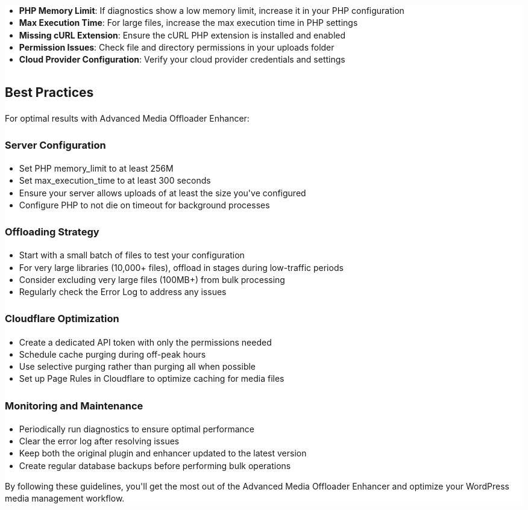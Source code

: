 - **PHP Memory Limit**: If diagnostics show a low memory limit, increase it in your PHP configuration
- **Max Execution Time**: For large files, increase the max execution time in PHP settings
- **Missing cURL Extension**: Ensure the cURL PHP extension is installed and enabled
- **Permission Issues**: Check file and directory permissions in your uploads folder
- **Cloud Provider Configuration**: Verify your cloud provider credentials and settings

## Best Practices

For optimal results with Advanced Media Offloader Enhancer:

### Server Configuration

- Set PHP memory_limit to at least 256M
- Set max_execution_time to at least 300 seconds
- Ensure your server allows uploads of at least the size you've configured
- Configure PHP to not die on timeout for background processes

### Offloading Strategy

- Start with a small batch of files to test your configuration
- For very large libraries (10,000+ files), offload in stages during low-traffic periods
- Consider excluding very large files (100MB+) from bulk processing
- Regularly check the Error Log to address any issues

### Cloudflare Optimization

- Create a dedicated API token with only the permissions needed
- Schedule cache purging during off-peak hours
- Use selective purging rather than purging all when possible
- Set up Page Rules in Cloudflare to optimize caching for media files

### Monitoring and Maintenance

- Periodically run diagnostics to ensure optimal performance
- Clear the error log after resolving issues
- Keep both the original plugin and enhancer updated to the latest version
- Create regular database backups before performing bulk operations

By following these guidelines, you'll get the most out of the Advanced Media Offloader Enhancer and optimize your WordPress media management workflow.